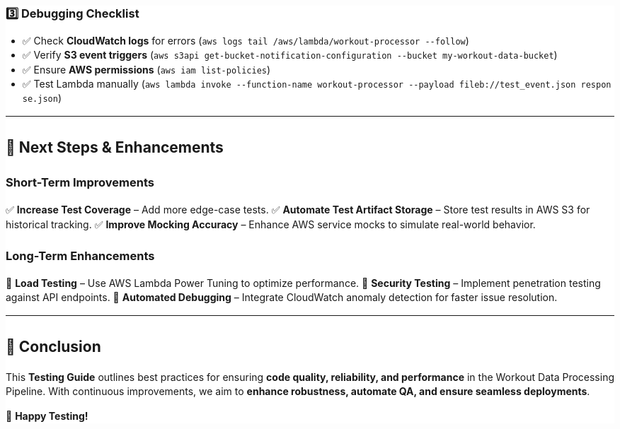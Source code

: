### **3️⃣ Debugging Checklist**

- ✅ Check **CloudWatch logs** for errors (`aws logs tail /aws/lambda/workout-processor --follow`)
- ✅ Verify **S3 event triggers** (`aws s3api get-bucket-notification-configuration --bucket my-workout-data-bucket`)
- ✅ Ensure **AWS permissions** (`aws iam list-policies`)
- ✅ Test Lambda manually (`aws lambda invoke --function-name workout-processor --payload fileb://test_event.json response.json`)

---

## **🚀 Next Steps & Enhancements**

### **Short-Term Improvements**

✅ **Increase Test Coverage** – Add more edge-case tests. ✅ **Automate Test Artifact Storage** – Store test results in AWS S3 for historical tracking. ✅ **Improve Mocking Accuracy** – Enhance AWS service mocks to simulate real-world behavior.

### **Long-Term Enhancements**

📌 **Load Testing** – Use AWS Lambda Power Tuning to optimize performance. 📌 **Security Testing** – Implement penetration testing against API endpoints. 📌 **Automated Debugging** – Integrate CloudWatch anomaly detection for faster issue resolution.

---

## **🎉 Conclusion**

This **Testing Guide** outlines best practices for ensuring **code quality, reliability, and performance** in the Workout Data Processing Pipeline. With continuous improvements, we aim to **enhance robustness, automate QA, and ensure seamless deployments**.

🚀 **Happy Testing!**

